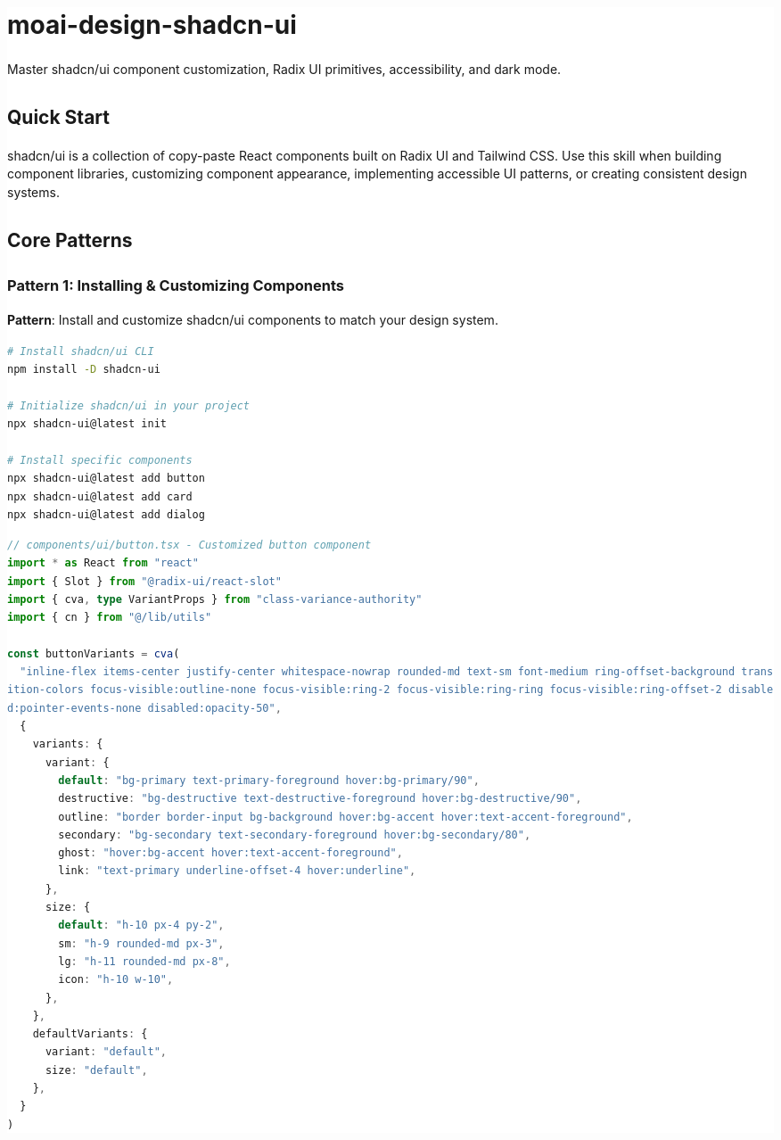 # moai-design-shadcn-ui

Master shadcn/ui component customization, Radix UI primitives, accessibility, and dark mode.

## Quick Start

shadcn/ui is a collection of copy-paste React components built on Radix UI and Tailwind CSS. Use this skill when building component libraries, customizing component appearance, implementing accessible UI patterns, or creating consistent design systems.

## Core Patterns

### Pattern 1: Installing & Customizing Components

**Pattern**: Install and customize shadcn/ui components to match your design system.

```bash
# Install shadcn/ui CLI
npm install -D shadcn-ui

# Initialize shadcn/ui in your project
npx shadcn-ui@latest init

# Install specific components
npx shadcn-ui@latest add button
npx shadcn-ui@latest add card
npx shadcn-ui@latest add dialog
```

```typescript
// components/ui/button.tsx - Customized button component
import * as React from "react"
import { Slot } from "@radix-ui/react-slot"
import { cva, type VariantProps } from "class-variance-authority"
import { cn } from "@/lib/utils"

const buttonVariants = cva(
  "inline-flex items-center justify-center whitespace-nowrap rounded-md text-sm font-medium ring-offset-background transition-colors focus-visible:outline-none focus-visible:ring-2 focus-visible:ring-ring focus-visible:ring-offset-2 disabled:pointer-events-none disabled:opacity-50",
  {
    variants: {
      variant: {
        default: "bg-primary text-primary-foreground hover:bg-primary/90",
        destructive: "bg-destructive text-destructive-foreground hover:bg-destructive/90",
        outline: "border border-input bg-background hover:bg-accent hover:text-accent-foreground",
        secondary: "bg-secondary text-secondary-foreground hover:bg-secondary/80",
        ghost: "hover:bg-accent hover:text-accent-foreground",
        link: "text-primary underline-offset-4 hover:underline",
      },
      size: {
        default: "h-10 px-4 py-2",
        sm: "h-9 rounded-md px-3",
        lg: "h-11 rounded-md px-8",
        icon: "h-10 w-10",
      },
    },
    defaultVariants: {
      variant: "default",
      size: "default",
    },
  }
)
```
